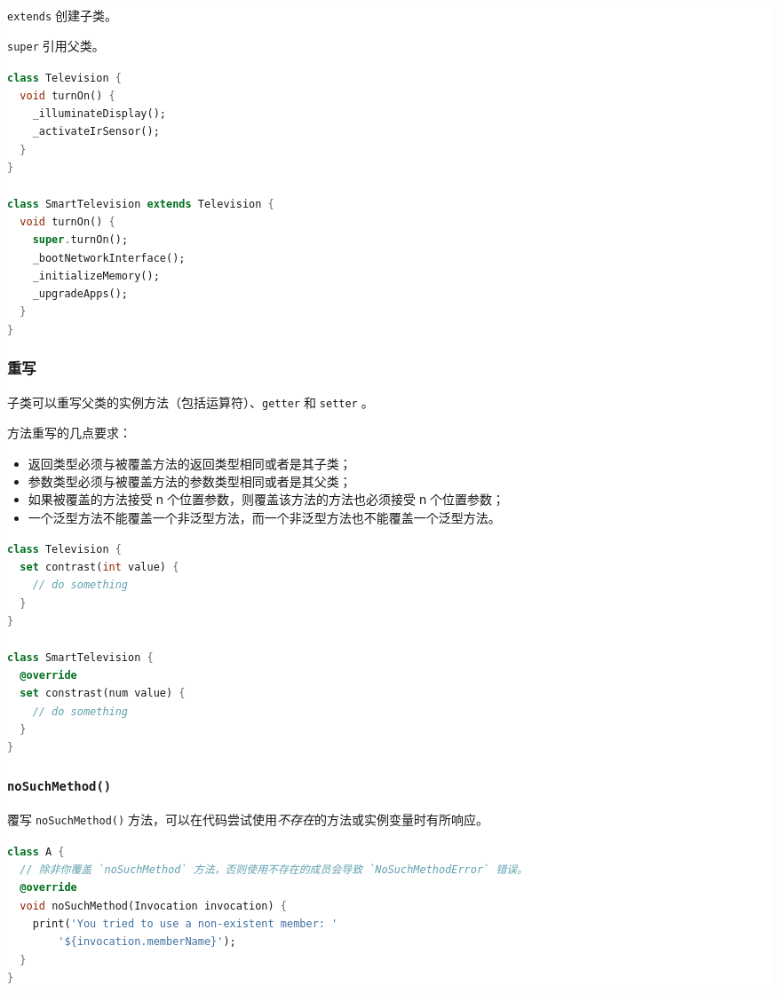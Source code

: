 `extends` 创建子类。

`super` 引用父类。

```dart
class Television {
  void turnOn() {
    _illuminateDisplay();
    _activateIrSensor();
  }
}

class SmartTelevision extends Television {
  void turnOn() {
    super.turnOn();
    _bootNetworkInterface();
    _initializeMemory();
    _upgradeApps();
  }
}
```

### 重写

子类可以重写父类的实例方法（包括运算符）、`getter` 和 `setter` 。

方法重写的几点要求：

- 返回类型必须与被覆盖方法的返回类型相同或者是其子类；
- 参数类型必须与被覆盖方法的参数类型相同或者是其父类；
- 如果被覆盖的方法接受 n 个位置参数，则覆盖该方法的方法也必须接受 n 个位置参数；
- 一个泛型方法不能覆盖一个非泛型方法，而一个非泛型方法也不能覆盖一个泛型方法。

```dart
class Television {
  set contrast(int value) {
    // do something
  }
}

class SmartTelevision {
  @override
  set constrast(num value) {
    // do something
  }
}
```

### `noSuchMethod()`

覆写 `noSuchMethod()` 方法，可以在代码尝试使用*不存在*的方法或实例变量时有所响应。

```dart
class A {
  // 除非你覆盖 `noSuchMethod` 方法，否则使用不存在的成员会导致 `NoSuchMethodError` 错误。
  @override
  void noSuchMethod(Invocation invocation) {
    print('You tried to use a non-existent member: '
        '${invocation.memberName}');
  }
}
```

